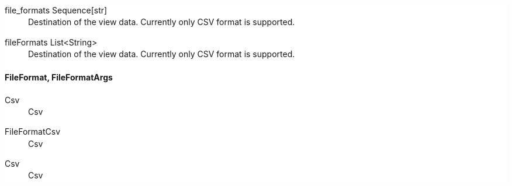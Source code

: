 <div>
<pulumi-choosable type="language" values="python">
<dl class="resources-properties"><dt class="property-optional"
            title="Optional">
        <span id="file_formats_python">
<a data-swiftype-name="resource-property" data-swiftype-type="text" href="#file_formats_python" style="color: inherit; text-decoration: inherit;">file_<wbr>formats</a>
</span>
        <span class="property-indicator"></span>
        <span class="property-type">Sequence[str]</span>
    </dt>
    <dd>Destination of the view data. Currently only CSV format is supported.</dd></dl>
</pulumi-choosable>
</div>

<div>
<pulumi-choosable type="language" values="yaml">
<dl class="resources-properties"><dt class="property-optional"
            title="Optional">
        <span id="fileformats_yaml">
<a data-swiftype-name="resource-property" data-swiftype-type="text" href="#fileformats_yaml" style="color: inherit; text-decoration: inherit;">file<wbr>Formats</a>
</span>
        <span class="property-indicator"></span>
        <span class="property-type">List&lt;String&gt;</span>
    </dt>
    <dd>Destination of the view data. Currently only CSV format is supported.</dd></dl>
</pulumi-choosable>
</div>

<h4 id="fileformat">
File<wbr>Format<pulumi-choosable type="language" values="python,go" class="inline">, File<wbr>Format<wbr>Args</pulumi-choosable>
</h4>

<div>
<pulumi-choosable type="language" values="csharp">
<dl class="tabular"><dt>Csv</dt>
    <dd>Csv</dd></dl>
</pulumi-choosable>
</div>

<div>
<pulumi-choosable type="language" values="go">
<dl class="tabular"><dt>File<wbr>Format<wbr>Csv</dt>
    <dd>Csv</dd></dl>
</pulumi-choosable>
</div>

<div>
<pulumi-choosable type="language" values="java">
<dl class="tabular"><dt>Csv</dt>
    <dd>Csv</dd></dl>
</pulumi-choosable>
</div>
